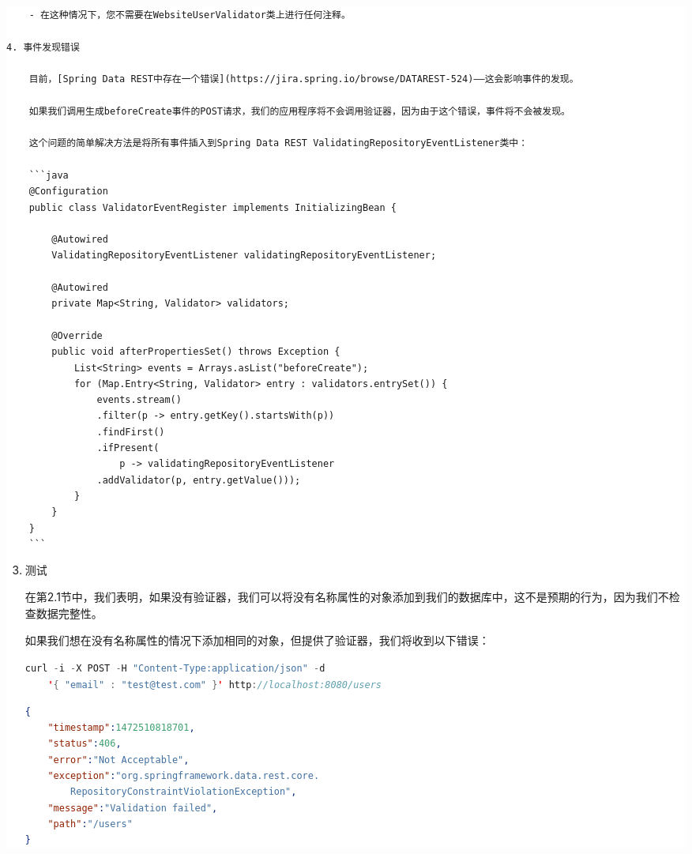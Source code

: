         - 在这种情况下，您不需要在WebsiteUserValidator类上进行任何注释。

    4. 事件发现错误

        目前，[Spring Data REST中存在一个错误](https://jira.spring.io/browse/DATAREST-524)——这会影响事件的发现。

        如果我们调用生成beforeCreate事件的POST请求，我们的应用程序将不会调用验证器，因为由于这个错误，事件将不会被发现。

        这个问题的简单解决方法是将所有事件插入到Spring Data REST ValidatingRepositoryEventListener类中：

        ```java
        @Configuration
        public class ValidatorEventRegister implements InitializingBean {

            @Autowired
            ValidatingRepositoryEventListener validatingRepositoryEventListener;

            @Autowired
            private Map<String, Validator> validators;

            @Override
            public void afterPropertiesSet() throws Exception {
                List<String> events = Arrays.asList("beforeCreate");
                for (Map.Entry<String, Validator> entry : validators.entrySet()) {
                    events.stream()
                    .filter(p -> entry.getKey().startsWith(p))
                    .findFirst()
                    .ifPresent(
                        p -> validatingRepositoryEventListener
                    .addValidator(p, entry.getValue()));
                }
            }
        }
        ```

3. 测试

    在第2.1节中，我们表明，如果没有验证器，我们可以将没有名称属性的对象添加到我们的数据库中，这不是预期的行为，因为我们不检查数据完整性。

    如果我们想在没有名称属性的情况下添加相同的对象，但提供了验证器，我们将收到以下错误：

    ```java
    curl -i -X POST -H "Content-Type:application/json" -d 
        '{ "email" : "test@test.com" }' http://localhost:8080/users
    ```

    ```json
    {  
        "timestamp":1472510818701,
        "status":406,
        "error":"Not Acceptable",
        "exception":"org.springframework.data.rest.core.
            RepositoryConstraintViolationException",
        "message":"Validation failed",
        "path":"/users"
    }
    ```
